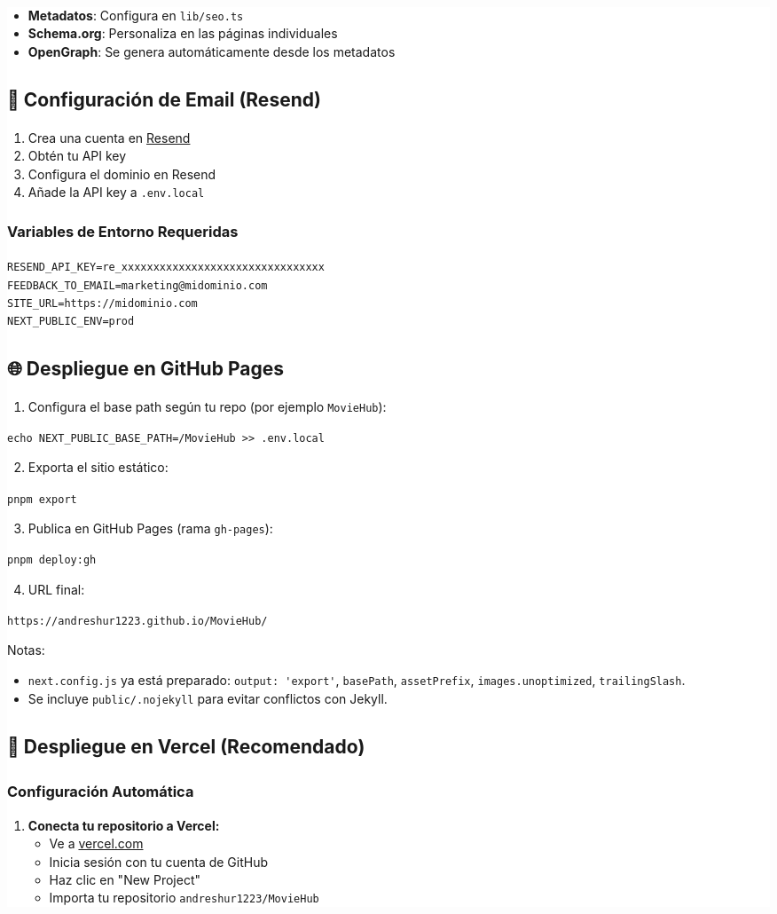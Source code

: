 - **Metadatos**: Configura en `lib/seo.ts`
- **Schema.org**: Personaliza en las páginas individuales
- **OpenGraph**: Se genera automáticamente desde los metadatos

## 📧 Configuración de Email (Resend)

1. Crea una cuenta en [Resend](https://resend.com)
2. Obtén tu API key
3. Configura el dominio en Resend
4. Añade la API key a `.env.local`

### Variables de Entorno Requeridas

```env
RESEND_API_KEY=re_xxxxxxxxxxxxxxxxxxxxxxxxxxxxxxxx
FEEDBACK_TO_EMAIL=marketing@midominio.com
SITE_URL=https://midominio.com
NEXT_PUBLIC_ENV=prod
```

## 🌐 Despliegue en GitHub Pages

1) Configura el base path según tu repo (por ejemplo `MovieHub`):

```
echo NEXT_PUBLIC_BASE_PATH=/MovieHub >> .env.local
```

2) Exporta el sitio estático:

```
pnpm export
```

3) Publica en GitHub Pages (rama `gh-pages`):

```
pnpm deploy:gh
```

4) URL final:

```
https://andreshur1223.github.io/MovieHub/
```

Notas:
- `next.config.js` ya está preparado: `output: 'export'`, `basePath`, `assetPrefix`, `images.unoptimized`, `trailingSlash`.
- Se incluye `public/.nojekyll` para evitar conflictos con Jekyll.

## 🚀 Despliegue en Vercel (Recomendado)

### Configuración Automática

1. **Conecta tu repositorio a Vercel:**
   - Ve a [vercel.com](https://vercel.com)
   - Inicia sesión con tu cuenta de GitHub
   - Haz clic en "New Project"
   - Importa tu repositorio `andreshur1223/MovieHub`
